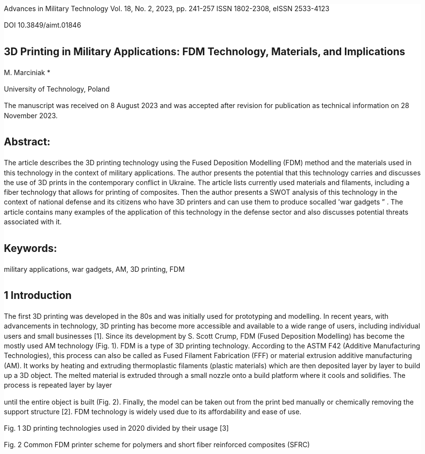 

Advances in Military Technology Vol. 18, No. 2, 2023, pp. 241-257 ISSN 1802-2308, eISSN 2533-4123

DOI 10.3849/aimt.01846



## 3D Printing in Military Applications: FDM Technology, Materials, and Implications

M. Marciniak *

University of Technology, Poland

The manuscript was received on 8 August 2023 and was accepted after revision for publication as technical information on 28 November 2023.

## Abstract:

The article describes the 3D printing technology using the Fused Deposition Modelling (FDM) method and the materials used in this technology in the context of military applications. The author presents the potential that this technology carries and discusses the use of 3D prints in the contemporary conflict in Ukraine. The article lists currently used materials and filaments, including a fiber technology that allows for printing of composites.  Then  the  author  presents  a  SWOT  analysis  of  this  technology  in  the  context  of national defense and its citizens who have 3D printers and can use them to produce socalled  'war  gadgets ˮ .  The  article  contains  many  examples  of  the  application  of  this technology in the defense sector and also discusses potential threats associated with it.

## Keywords:

military applications, war gadgets, AM, 3D printing, FDM

## 1 Introduction

The first 3D printing was developed in the 80s and was initially used for prototyping and  modelling.  In  recent  years,  with  advancements  in  technology,  3D  printing  has become more accessible and available to a wide range of users, including individual users and small businesses [1]. Since its development by S. Scott Crump, FDM (Fused Deposition Modelling) has become the mostly used AM technology (Fig. 1). FDM is a type of 3D printing technology. According to the ASTM F42 (Additive Manufacturing Technologies), this process can also be called as Fused Filament Fabrication (FFF) or material extrusion additive manufacturing (AM). It works by heating and extruding thermoplastic filaments (plastic materials) which are then deposited layer by layer to build  up  a  3D  object.  The  melted  material  is  extruded  through  a  small  nozzle  onto a build platform where it cools and solidifies. The process is repeated layer by layer

until  the  entire  object  is  built  (Fig.  2).  Finally,  the  model  can  be  taken  out  from  the print bed manually or chemically removing the support structure [2]. FDM technology is widely used due to its affordability and ease of use.

Fig. 1 3D printing technologies used in 2020 divided by their usage [3]



Fig. 2 Common FDM printer scheme for polymers and short fiber reinforced composites (SFRC)
